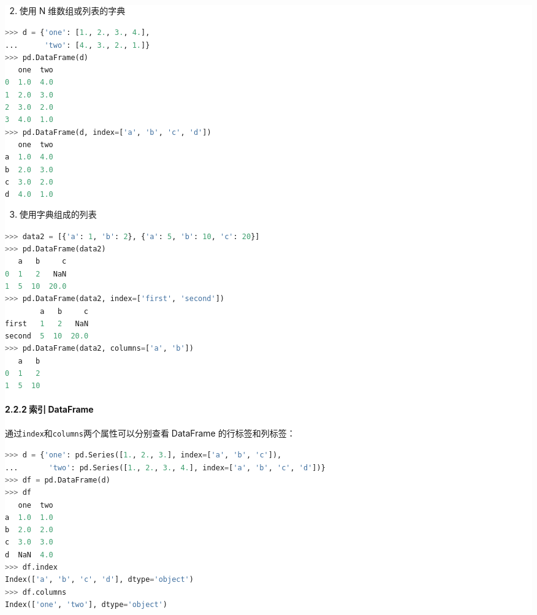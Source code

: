 2. 使用 N 维数组或列表的字典

```python
>>> d = {'one': [1., 2., 3., 4.],
...      'two': [4., 3., 2., 1.]}
>>> pd.DataFrame(d)
   one  two
0  1.0  4.0
1  2.0  3.0
2  3.0  2.0
3  4.0  1.0
>>> pd.DataFrame(d, index=['a', 'b', 'c', 'd'])
   one  two
a  1.0  4.0
b  2.0  3.0
c  3.0  2.0
d  4.0  1.0
```

3. 使用字典组成的列表

```python
>>> data2 = [{'a': 1, 'b': 2}, {'a': 5, 'b': 10, 'c': 20}]
>>> pd.DataFrame(data2)
   a   b     c
0  1   2   NaN
1  5  10  20.0
>>> pd.DataFrame(data2, index=['first', 'second'])
        a   b     c
first   1   2   NaN
second  5  10  20.0
>>> pd.DataFrame(data2, columns=['a', 'b'])
   a   b
0  1   2
1  5  10
```

#### 2.2.2 索引 DataFrame

通过`index`和`columns`两个属性可以分别查看 DataFrame 的行标签和列标签：

```python
>>> d = {'one': pd.Series([1., 2., 3.], index=['a', 'b', 'c']),
...       'two': pd.Series([1., 2., 3., 4.], index=['a', 'b', 'c', 'd'])}
>>> df = pd.DataFrame(d)
>>> df
   one  two
a  1.0  1.0
b  2.0  2.0
c  3.0  3.0
d  NaN  4.0
>>> df.index
Index(['a', 'b', 'c', 'd'], dtype='object')
>>> df.columns
Index(['one', 'two'], dtype='object')
```
